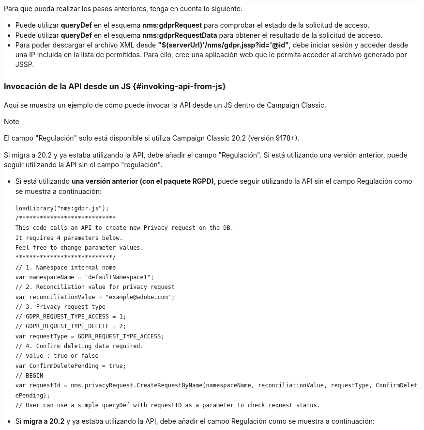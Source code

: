    Para que pueda realizar los pasos anteriores, tenga en cuenta lo siguiente:

   * Puede utilizar **queryDef** en el esquema **nms:gdprRequest** para comprobar el estado de la solicitud de acceso.
   * Puede utilizar **queryDef** en el esquema **nms:gdprRequestData** para obtener el resultado de la solicitud de acceso.
   * Para poder descargar el archivo XML desde **&quot;$(serverUrl)&#39;/nms/gdpr.jssp?id=&#39;@id&quot;**, debe iniciar sesión y acceder desde una IP incluida en la lista de permitidos. Para ello, cree una aplicación web que le permita acceder al archivo generado por JSSP.

### Invocación de la API desde un JS {#invoking-api-from-js}

Aquí se muestra un ejemplo de cómo puede invocar la API desde un JS dentro de Campaign Classic.

>[!NOTE]
>
>El campo &quot;Regulación&quot; solo está disponible si utiliza Campaign Classic 20.2 (versión 9178+).
>
>Si migra a 20.2 y ya estaba utilizando la API, debe añadir el campo &quot;Regulación&quot;. Si está utilizando una versión anterior, puede seguir utilizando la API sin el campo &quot;regulación&quot;.

* Si está utilizando **una versión anterior (con el paquete RGPD)**, puede seguir utilizando la API sin el campo Regulación como se muestra a continuación:

   ```
   loadLibrary("nms:gdpr.js");
   /**************************** 
   This code calls an API to create new Privacy request on the DB.
   It requires 4 parameters below.
   Feel free to change parameter values.
   ****************************/
   // 1. Namespace internal name
   var namespaceName = "defaultNamespace1";
   // 2. Reconciliation value for privacy request
   var reconciliationValue = "example@adobe.com";
   // 3. Privacy request type
   // GDPR_REQUEST_TYPE_ACCESS = 1;
   // GDPR_REQUEST_TYPE_DELETE = 2;
   var requestType = GDPR_REQUEST_TYPE_ACCESS;
   // 4. Confirm deleting data required.
   // value : true or false
   var ConfirmDeletePending = true;
   // BEGIN
   var requestId = nms.privacyRequest.CreateRequestByName(namespaceName, reconciliationValue, requestType, ConfirmDeletePending);
   // User can use a simple queryDef with requestID as a parameter to check request status.
   ```

* Si **migra a 20.2** y ya estaba utilizando la API, debe añadir el campo Regulación como se muestra a continuación:
